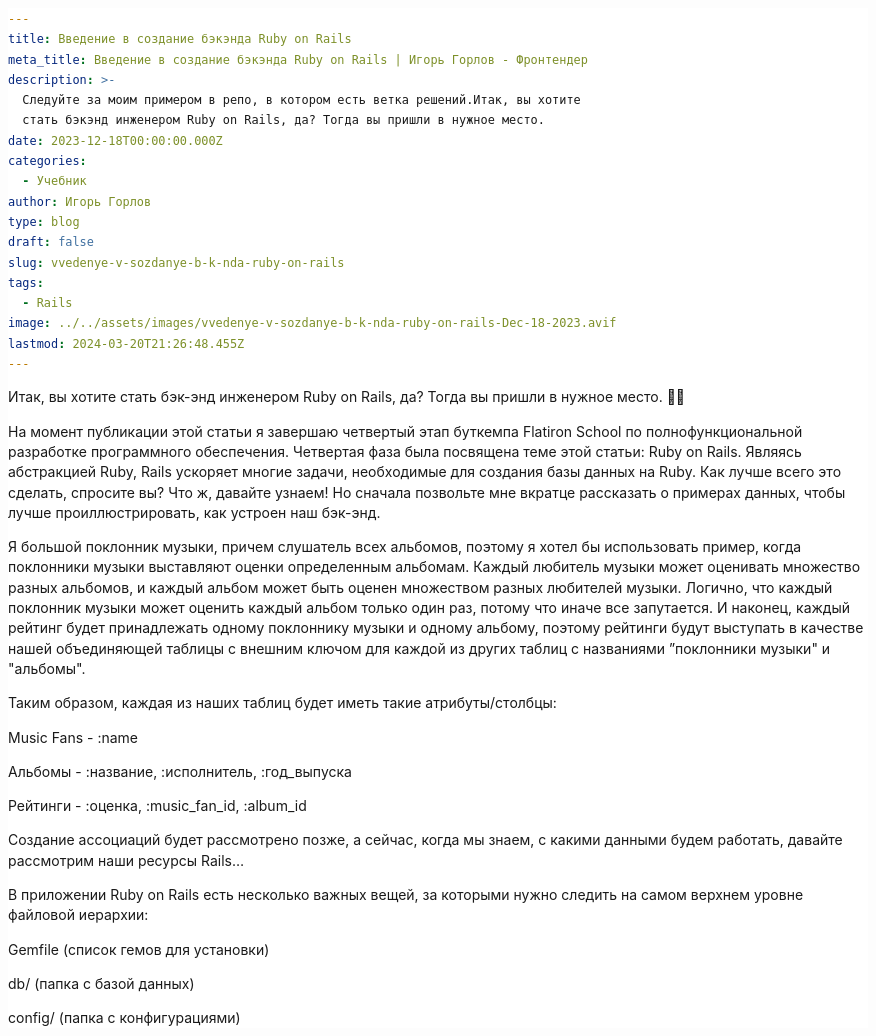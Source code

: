 ```yaml
---
title: Введение в создание бэкэнда Ruby on Rails
meta_title: Введение в создание бэкэнда Ruby on Rails | Игорь Горлов - Фронтeндер
description: >-
  Следуйте за моим примером в репо, в котором есть ветка решений.Итак, вы хотите
  стать бэкэнд инженером Ruby on Rails, да? Тогда вы пришли в нужное место.
date: 2023-12-18T00:00:00.000Z
categories:
  - Учебник
author: Игорь Горлов
type: blog
draft: false
slug: vvedenye-v-sozdanye-b-k-nda-ruby-on-rails
tags:
  - Rails
image: ../../assets/images/vvedenye-v-sozdanye-b-k-nda-ruby-on-rails-Dec-18-2023.avif
lastmod: 2024-03-20T21:26:48.455Z
---
```


Итак, вы хотите стать бэк-энд инженером Ruby on Rails, да? Тогда вы пришли в нужное место. 👊🙂

На момент публикации этой статьи я завершаю четвертый этап буткемпа Flatiron School по полнофункциональной разработке программного обеспечения. Четвертая фаза была посвящена теме этой статьи: Ruby on Rails. Являясь абстракцией Ruby, Rails ускоряет многие задачи, необходимые для создания базы данных на Ruby. Как лучше всего это сделать, спросите вы? Что ж, давайте узнаем! Но сначала позвольте мне вкратце рассказать о примерах данных, чтобы лучше проиллюстрировать, как устроен наш бэк-энд.

Я большой поклонник музыки, причем слушатель всех альбомов, поэтому я хотел бы использовать пример, когда поклонники музыки выставляют оценки определенным альбомам. Каждый любитель музыки может оценивать множество разных альбомов, и каждый альбом может быть оценен множеством разных любителей музыки. Логично, что каждый поклонник музыки может оценить каждый альбом только один раз, потому что иначе все запутается. И наконец, каждый рейтинг будет принадлежать одному поклоннику музыки и одному альбому, поэтому рейтинги будут выступать в качестве нашей объединяющей таблицы с внешним ключом для каждой из других таблиц с названиями ”поклонники музыки" и "альбомы".

Таким образом, каждая из наших таблиц будет иметь такие атрибуты/столбцы:

Music Fans - :name

Альбомы - :название, :исполнитель, :год_выпуска

Рейтинги - :оценка, :music_fan_id, :album_id

Создание ассоциаций будет рассмотрено позже, а сейчас, когда мы знаем, с какими данными будем работать, давайте рассмотрим наши ресурсы Rails…

В приложении Ruby on Rails есть несколько важных вещей, за которыми нужно следить на самом верхнем уровне файловой иерархии:

Gemfile (список гемов для установки)

db/ (папка с базой данных)

config/ (папка с конфигурациями)
